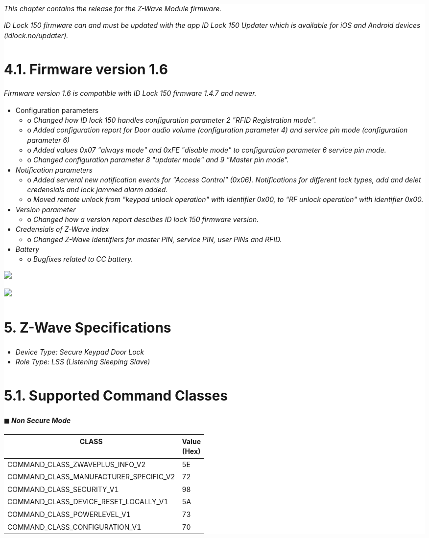 *This chapter contains the release for the Z-Wave Module firmware.*

*ID Lock 150 firmware can and must be updated with the app ID Lock 150 Updater which is available for iOS and Android devices (idlock.no/updater).*

# **4.1. Firmware version 1.6**

*Firmware version 1.6 is compatible with ID Lock 150 firmware 1.4.7 and newer.* 

- Configuration parameters
	- o *Changed how ID lock 150 handles configuration parameter 2 "RFID Registration mode".*
	- o *Added configuration report for Door audio volume (configuration parameter 4) and service pin mode (configuration parameter 6)*
	- o *Added values 0x07 "always mode" and 0xFE "disable mode" to configuration parameter 6 service pin mode.*
	- o *Changed configuration parameter 8 "updater mode" and 9 "Master pin mode".*
- *Notification parameters*
	- o *Added serveral new notification events for "Access Control" (0x06). Notifications for different lock types, add and delet credensials and lock jammed alarm added.*
	- o *Moved remote unlock from "keypad unlock operation" with identifier 0x00, to "RF unlock operation" with identifier 0x00.*
- *Version parameter*
	- o *Changed how a version report descibes ID lock 150 firmware version.*
- *Credensials of Z-Wave index*
	- o *Changed Z-Wave identifiers for master PIN, service PIN, user PINs and RFID.*
- *Battery*
	- o *Bugfixes related to CC battery.*

![](_page_8_Picture_1.jpeg)

![](_page_8_Picture_2.jpeg)

# **5. Z-Wave Specifications**

- *Device Type: Secure Keypad Door Lock*
- *Role Type: LSS (Listening Sleeping Slave)*

# **5.1. Supported Command Classes**

#### ◼ *Non Secure Mode*

| CLASS                                  | Value<br>(Hex) |
|----------------------------------------|----------------|
| COMMAND_CLASS_ZWAVEPLUS_INFO_V2        | 5E             |
| COMMAND_CLASS_MANUFACTURER_SPECIFIC_V2 | 72             |
| COMMAND_CLASS_SECURITY_V1              | 98             |
| COMMAND_CLASS_DEVICE_RESET_LOCALLY_V1  | 5A             |
| COMMAND_CLASS_POWERLEVEL_V1            | 73             |
| COMMAND_CLASS_CONFIGURATION_V1         | 70             |
